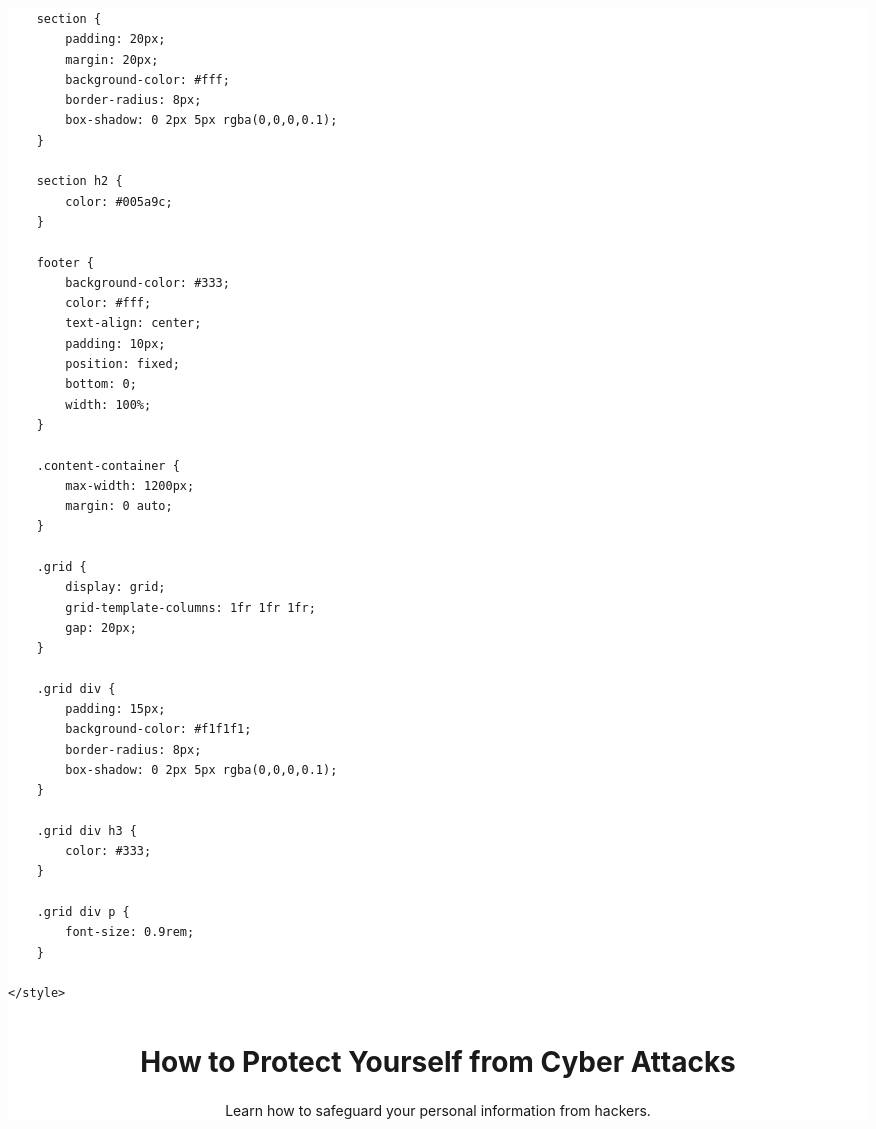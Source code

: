     	section {
        	padding: 20px;
        	margin: 20px;
        	background-color: #fff;
        	border-radius: 8px;
        	box-shadow: 0 2px 5px rgba(0,0,0,0.1);
    	}

    	section h2 {
        	color: #005a9c;
    	}

    	footer {
        	background-color: #333;
        	color: #fff;
        	text-align: center;
        	padding: 10px;
        	position: fixed;
        	bottom: 0;
        	width: 100%;
    	}

    	.content-container {
        	max-width: 1200px;
        	margin: 0 auto;
    	}

    	.grid {
        	display: grid;
        	grid-template-columns: 1fr 1fr 1fr;
        	gap: 20px;
    	}

    	.grid div {
        	padding: 15px;
        	background-color: #f1f1f1;
        	border-radius: 8px;
        	box-shadow: 0 2px 5px rgba(0,0,0,0.1);
    	}

    	.grid div h3 {
        	color: #333;
    	}

    	.grid div p {
        	font-size: 0.9rem;
    	}

	</style>
</head>
<body>
	<header>
    	<h1>How to Protect Yourself from Cyber Attacks</h1>
    	<p>Learn how to safeguard your personal information from hackers.</p>
	</header>
